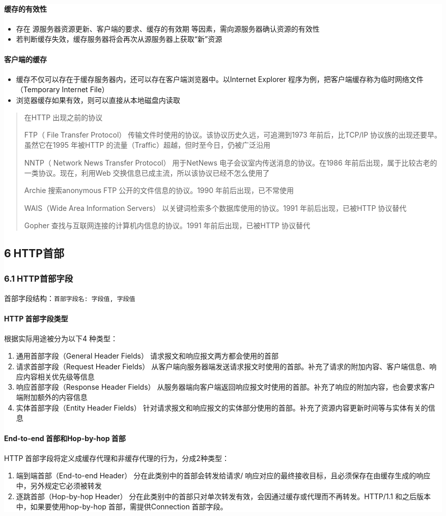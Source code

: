 #### 缓存的有效性

* 存在 源服务器资源更新、客户端的要求、缓存的有效期 等因素，需向源服务器确认资源的有效性
* 若判断缓存失效，缓存服务器将会再次从源服务器上获取“新”资源

#### 客户端的缓存

* 缓存不仅可以存在于缓存服务器内，还可以存在客户端浏览器中。以Internet Explorer 程序为例，把客户端缓存称为临时网络文件（Temporary Internet File）
* 浏览器缓存如果有效，则可以直接从本地磁盘内读取

> 在HTTP 出现之前的协议
>
> FTP（ File Transfer Protocol）
> 传输文件时使用的协议。该协议历史久远，可追溯到1973 年前后，比TCP/IP 协议族的出现还要早。虽然它在1995 年被HTTP 的流量（Traffic）超越，但时至今日，仍被广泛沿用
>
> NNTP（ Network News Transfer Protocol）
> 用于NetNews 电子会议室内传送消息的协议。在1986 年前后出现，属于比较古老的一类协议。现在，利用Web 交换信息已成主流，所以该协议已经不怎么使用了
>
> Archie
> 搜索anonymous FTP 公开的文件信息的协议。1990 年前后出现，已不常使用
>
> WAIS（Wide Area Information Servers）
> 以关键词检索多个数据库使用的协议。1991 年前后出现，已被HTTP 协议替代
>
> Gopher
> 查找与互联网连接的计算机内信息的协议。1991 年前后出现，已被HTTP 协议替代

## 6 HTTP首部

### 6.1 HTTP首部字段

首部字段结构：`首部字段名: 字段值, 字段值`

#### HTTP 首部字段类型

根据实际用途被分为以下4 种类型：

1. 通用首部字段（General Header Fields）
   请求报文和响应报文两方都会使用的首部
2. 请求首部字段（Request Header Fields）
   从客户端向服务器端发送请求报文时使用的首部。补充了请求的附加内容、客户端信息、响应内容相关优先级等信息
3. 响应首部字段（Response Header Fields）
   从服务器端向客户端返回响应报文时使用的首部。补充了响应的附加内容，也会要求客户端附加额外的内容信息
4. 实体首部字段（Entity Header Fields）
   针对请求报文和响应报文的实体部分使用的首部。补充了资源内容更新时间等与实体有关的信息

#### End-to-end 首部和Hop-by-hop 首部

HTTP 首部字段将定义成缓存代理和非缓存代理的行为，分成2种类型：

1. 端到端首部（End-to-end Header）
   分在此类别中的首部会转发给请求/ 响应对应的最终接收目标，且必须保存在由缓存生成的响应中，另外规定它必须被转发
2. 逐跳首部（Hop-by-hop Header）
   分在此类别中的首部只对单次转发有效，会因通过缓存或代理而不再转发。HTTP/1.1 和之后版本中，如果要使用hop-by-hop 首部，需提供Connection 首部字段。
